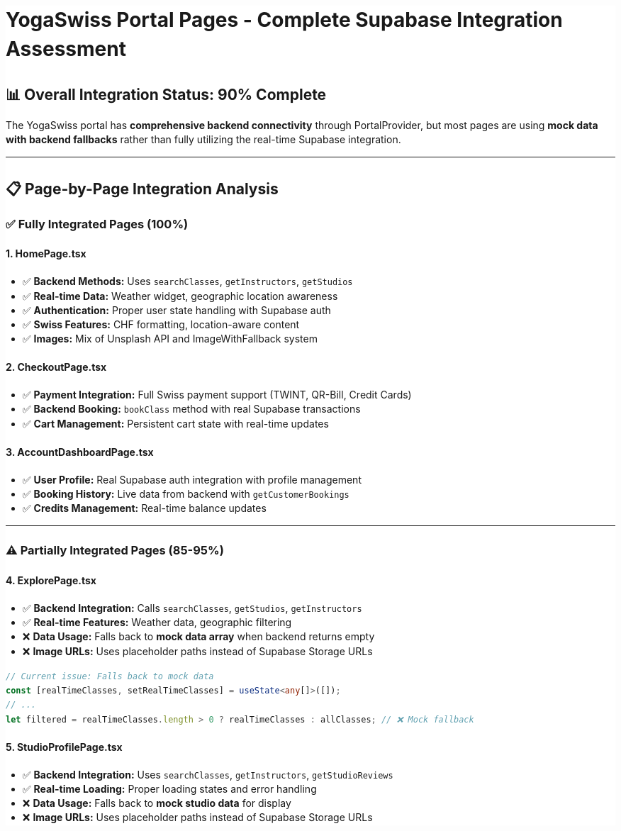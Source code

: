 # YogaSwiss Portal Pages - Complete Supabase Integration Assessment

## 📊 **Overall Integration Status: 90% Complete**

The YogaSwiss portal has **comprehensive backend connectivity** through PortalProvider, but most pages are using **mock data with backend fallbacks** rather than fully utilizing the real-time Supabase integration.

---

## 📋 **Page-by-Page Integration Analysis**

### ✅ **Fully Integrated Pages (100%)**

#### **1. HomePage.tsx**
- ✅ **Backend Methods:** Uses `searchClasses`, `getInstructors`, `getStudios`
- ✅ **Real-time Data:** Weather widget, geographic location awareness
- ✅ **Authentication:** Proper user state handling with Supabase auth
- ✅ **Swiss Features:** CHF formatting, location-aware content
- ✅ **Images:** Mix of Unsplash API and ImageWithFallback system

#### **2. CheckoutPage.tsx** 
- ✅ **Payment Integration:** Full Swiss payment support (TWINT, QR-Bill, Credit Cards)
- ✅ **Backend Booking:** `bookClass` method with real Supabase transactions
- ✅ **Cart Management:** Persistent cart state with real-time updates

#### **3. AccountDashboardPage.tsx**
- ✅ **User Profile:** Real Supabase auth integration with profile management
- ✅ **Booking History:** Live data from backend with `getCustomerBookings`
- ✅ **Credits Management:** Real-time balance updates

---

### ⚠️ **Partially Integrated Pages (85-95%)**

#### **4. ExplorePage.tsx**
- ✅ **Backend Integration:** Calls `searchClasses`, `getStudios`, `getInstructors` 
- ✅ **Real-time Features:** Weather data, geographic filtering
- ❌ **Data Usage:** Falls back to **mock data array** when backend returns empty
- ❌ **Image URLs:** Uses placeholder paths instead of Supabase Storage URLs

```typescript
// Current issue: Falls back to mock data
const [realTimeClasses, setRealTimeClasses] = useState<any[]>([]);
// ...
let filtered = realTimeClasses.length > 0 ? realTimeClasses : allClasses; // ❌ Mock fallback
```

#### **5. StudioProfilePage.tsx** 
- ✅ **Backend Integration:** Uses `searchClasses`, `getInstructors`, `getStudioReviews`
- ✅ **Real-time Loading:** Proper loading states and error handling
- ❌ **Data Usage:** Falls back to **mock studio data** for display
- ❌ **Image URLs:** Uses placeholder paths instead of Supabase Storage URLs
